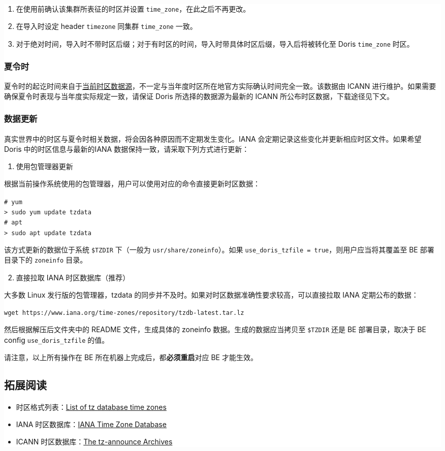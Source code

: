 1. 在使用前确认该集群所表征的时区并设置 `time_zone`，在此之后不再更改。

2. 在导入时设定 header `timezone` 同集群 `time_zone` 一致。

3. 对于绝对时间，导入时不带时区后缀；对于有时区的时间，导入时带具体时区后缀，导入后将被转化至 Doris `time_zone` 时区。

### 夏令时

夏令时的起讫时间来自于[当前时区数据源](#数据来源)，不一定与当年度时区所在地官方实际确认时间完全一致。该数据由 ICANN 进行维护。如果需要确保夏令时表现与当年度实际规定一致，请保证 Doris 所选择的数据源为最新的 ICANN 所公布时区数据，下载途径见下文。

### 数据更新

真实世界中的时区与夏令时相关数据，将会因各种原因而不定期发生变化。IANA 会定期记录这些变化并更新相应时区文件。如果希望 Doris 中的时区信息与最新的IANA 数据保持一致，请采取下列方式进行更新：

1. 使用包管理器更新

根据当前操作系统使用的包管理器，用户可以使用对应的命令直接更新时区数据：

```shell
# yum
> sudo yum update tzdata
# apt
> sudo apt update tzdata
```

该方式更新的数据位于系统 `$TZDIR` 下（一般为 `usr/share/zoneinfo`）。如果 `use_doris_tzfile = true`，则用户应当将其覆盖至 BE 部署目录下的 `zoneinfo` 目录。

2. 直接拉取 IANA 时区数据库（推荐）

大多数 Linux 发行版的包管理器，tzdata 的同步并不及时。如果对时区数据准确性要求较高，可以直接拉取 IANA 定期公布的数据：

```shell
wget https://www.iana.org/time-zones/repository/tzdb-latest.tar.lz
```

然后根据解压后文件夹中的 README 文件，生成具体的 zoneinfo 数据。生成的数据应当拷贝至 `$TZDIR` 还是 BE 部署目录，取决于 BE config `use_doris_tzfile` 的值。

请注意，以上所有操作在 BE 所在机器上完成后，都**必须重启**对应 BE 才能生效。

## 拓展阅读

- 时区格式列表：[List of tz database time zones](https://en.wikipedia.org/wiki/List_of_tz_database_time_zones)

- IANA 时区数据库：[IANA Time Zone Database](https://www.iana.org/time-zones)

- ICANN 时区数据库：[The tz-announce Archives](https://mm.icann.org/pipermail/tz-announce/)
